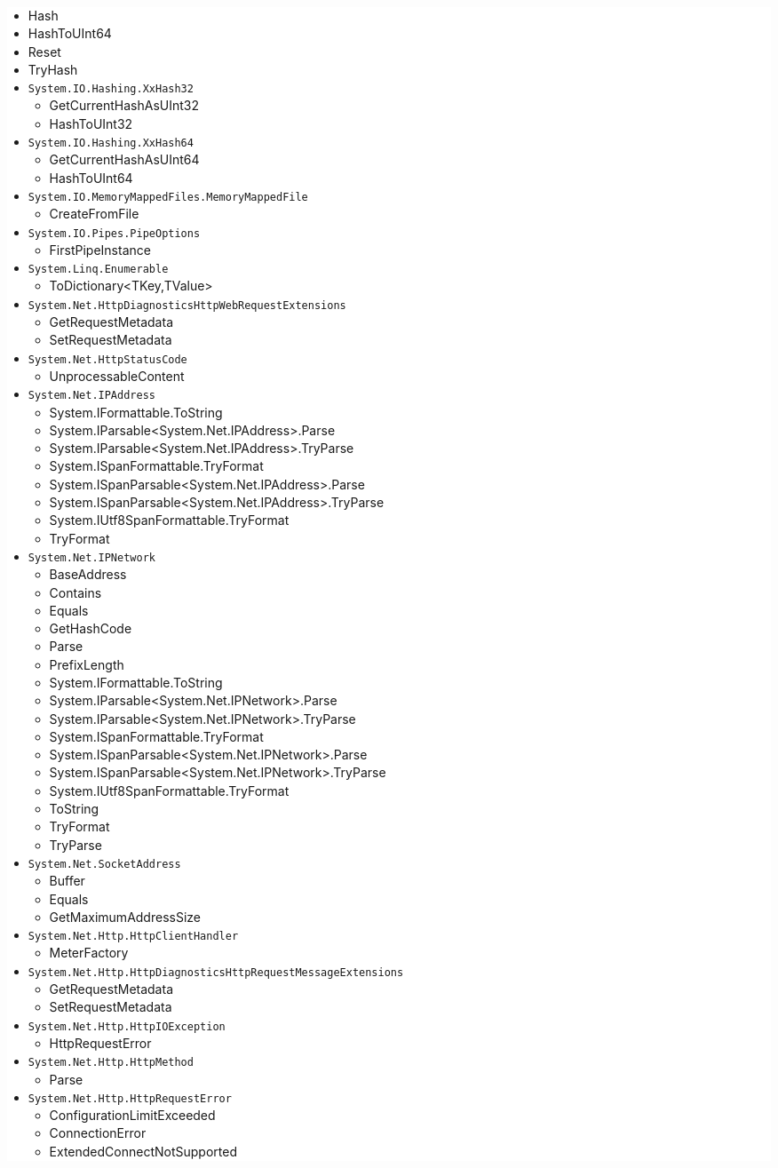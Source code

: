   * Hash
  * HashToUInt64
  * Reset
  * TryHash
* `System.IO.Hashing.XxHash32`
  * GetCurrentHashAsUInt32
  * HashToUInt32
* `System.IO.Hashing.XxHash64`
  * GetCurrentHashAsUInt64
  * HashToUInt64
* `System.IO.MemoryMappedFiles.MemoryMappedFile`
  * CreateFromFile
* `System.IO.Pipes.PipeOptions`
  * FirstPipeInstance
* `System.Linq.Enumerable`
  * ToDictionary<TKey,TValue>
* `System.Net.HttpDiagnosticsHttpWebRequestExtensions`
  * GetRequestMetadata
  * SetRequestMetadata
* `System.Net.HttpStatusCode`
  * UnprocessableContent
* `System.Net.IPAddress`
  * System.IFormattable.ToString
  * System.IParsable<System.Net.IPAddress>.Parse
  * System.IParsable<System.Net.IPAddress>.TryParse
  * System.ISpanFormattable.TryFormat
  * System.ISpanParsable<System.Net.IPAddress>.Parse
  * System.ISpanParsable<System.Net.IPAddress>.TryParse
  * System.IUtf8SpanFormattable.TryFormat
  * TryFormat
* `System.Net.IPNetwork`
  * BaseAddress
  * Contains
  * Equals
  * GetHashCode
  * Parse
  * PrefixLength
  * System.IFormattable.ToString
  * System.IParsable<System.Net.IPNetwork>.Parse
  * System.IParsable<System.Net.IPNetwork>.TryParse
  * System.ISpanFormattable.TryFormat
  * System.ISpanParsable<System.Net.IPNetwork>.Parse
  * System.ISpanParsable<System.Net.IPNetwork>.TryParse
  * System.IUtf8SpanFormattable.TryFormat
  * ToString
  * TryFormat
  * TryParse
* `System.Net.SocketAddress`
  * Buffer
  * Equals
  * GetMaximumAddressSize
* `System.Net.Http.HttpClientHandler`
  * MeterFactory
* `System.Net.Http.HttpDiagnosticsHttpRequestMessageExtensions`
  * GetRequestMetadata
  * SetRequestMetadata
* `System.Net.Http.HttpIOException`
  * HttpRequestError
* `System.Net.Http.HttpMethod`
  * Parse
* `System.Net.Http.HttpRequestError`
  * ConfigurationLimitExceeded
  * ConnectionError
  * ExtendedConnectNotSupported